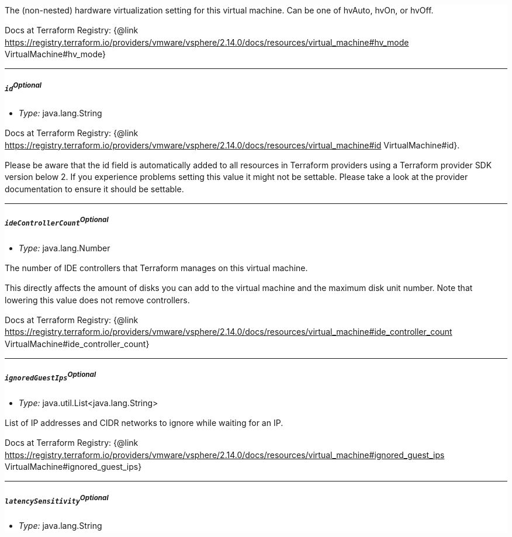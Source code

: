 The (non-nested) hardware virtualization setting for this virtual machine. Can be one of hvAuto, hvOn, or hvOff.

Docs at Terraform Registry: {@link https://registry.terraform.io/providers/vmware/vsphere/2.14.0/docs/resources/virtual_machine#hv_mode VirtualMachine#hv_mode}

---

##### `id`<sup>Optional</sup> <a name="id" id="@cdktf/provider-vsphere.virtualMachine.VirtualMachine.Initializer.parameter.id"></a>

- *Type:* java.lang.String

Docs at Terraform Registry: {@link https://registry.terraform.io/providers/vmware/vsphere/2.14.0/docs/resources/virtual_machine#id VirtualMachine#id}.

Please be aware that the id field is automatically added to all resources in Terraform providers using a Terraform provider SDK version below 2.
If you experience problems setting this value it might not be settable. Please take a look at the provider documentation to ensure it should be settable.

---

##### `ideControllerCount`<sup>Optional</sup> <a name="ideControllerCount" id="@cdktf/provider-vsphere.virtualMachine.VirtualMachine.Initializer.parameter.ideControllerCount"></a>

- *Type:* java.lang.Number

The number of IDE controllers that Terraform manages on this virtual machine.

This directly affects the amount of disks you can add to the virtual machine and the maximum disk unit number. Note that lowering this value does not remove controllers.

Docs at Terraform Registry: {@link https://registry.terraform.io/providers/vmware/vsphere/2.14.0/docs/resources/virtual_machine#ide_controller_count VirtualMachine#ide_controller_count}

---

##### `ignoredGuestIps`<sup>Optional</sup> <a name="ignoredGuestIps" id="@cdktf/provider-vsphere.virtualMachine.VirtualMachine.Initializer.parameter.ignoredGuestIps"></a>

- *Type:* java.util.List<java.lang.String>

List of IP addresses and CIDR networks to ignore while waiting for an IP.

Docs at Terraform Registry: {@link https://registry.terraform.io/providers/vmware/vsphere/2.14.0/docs/resources/virtual_machine#ignored_guest_ips VirtualMachine#ignored_guest_ips}

---

##### `latencySensitivity`<sup>Optional</sup> <a name="latencySensitivity" id="@cdktf/provider-vsphere.virtualMachine.VirtualMachine.Initializer.parameter.latencySensitivity"></a>

- *Type:* java.lang.String
